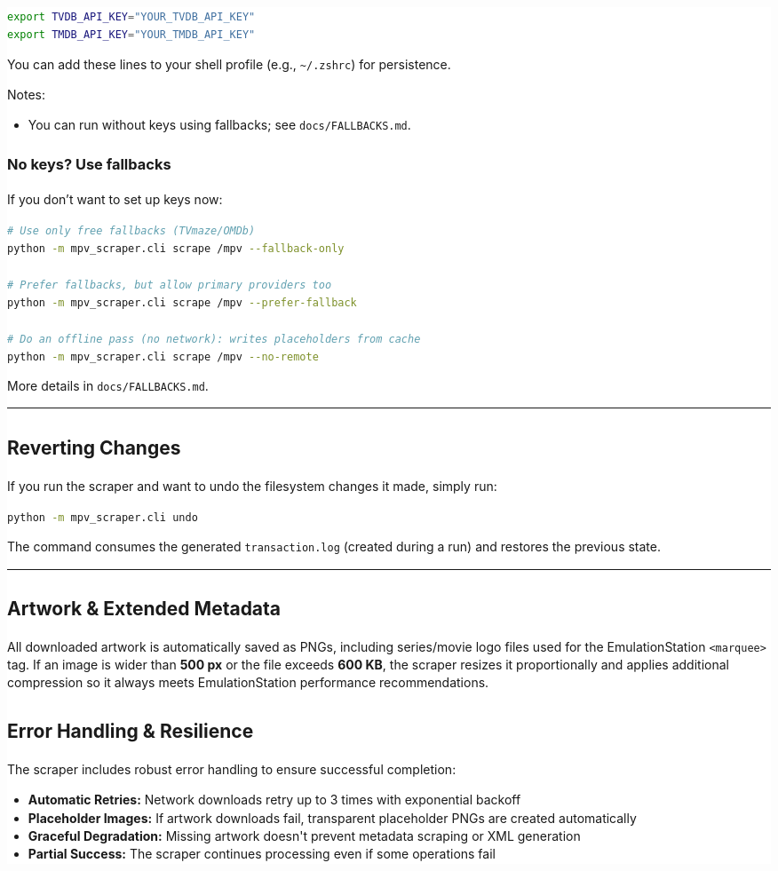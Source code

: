 ```bash
export TVDB_API_KEY="YOUR_TVDB_API_KEY"
export TMDB_API_KEY="YOUR_TMDB_API_KEY"
```

You can add these lines to your shell profile (e.g., `~/.zshrc`) for persistence.

Notes:
- You can run without keys using fallbacks; see `docs/FALLBACKS.md`.

### No keys? Use fallbacks
If you don’t want to set up keys now:

```bash
# Use only free fallbacks (TVmaze/OMDb)
python -m mpv_scraper.cli scrape /mpv --fallback-only

# Prefer fallbacks, but allow primary providers too
python -m mpv_scraper.cli scrape /mpv --prefer-fallback

# Do an offline pass (no network): writes placeholders from cache
python -m mpv_scraper.cli scrape /mpv --no-remote
```

More details in `docs/FALLBACKS.md`.

---

## Reverting Changes

If you run the scraper and want to undo the filesystem changes it made, simply run:

```bash
python -m mpv_scraper.cli undo
```

The command consumes the generated `transaction.log` (created during a run) and restores the previous state.

---

## Artwork & Extended Metadata

All downloaded artwork is automatically saved as PNGs, including series/movie logo files used for the EmulationStation `<marquee>` tag.  If an image is wider than **500 px** or the file exceeds **600 KB**, the scraper resizes it proportionally and applies additional compression so it always meets EmulationStation performance recommendations.

## Error Handling & Resilience

The scraper includes robust error handling to ensure successful completion:

- **Automatic Retries:** Network downloads retry up to 3 times with exponential backoff
- **Placeholder Images:** If artwork downloads fail, transparent placeholder PNGs are created automatically
- **Graceful Degradation:** Missing artwork doesn't prevent metadata scraping or XML generation
- **Partial Success:** The scraper continues processing even if some operations fail
